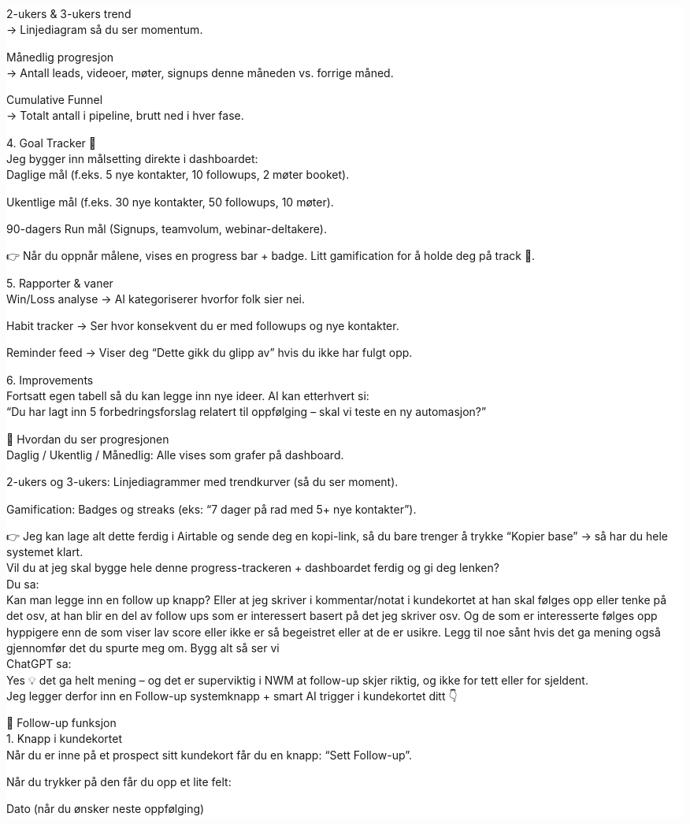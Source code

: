 2-ukers & 3-ukers trend  
 → Linjediagram så du ser momentum.

Månedlig progresjon  
 → Antall leads, videoer, møter, signups denne måneden vs. forrige måned.

Cumulative Funnel  
 → Totalt antall i pipeline, brutt ned i hver fase.

4\. Goal Tracker 🎯  
Jeg bygger inn målsetting direkte i dashboardet:  
Daglige mål (f.eks. 5 nye kontakter, 10 followups, 2 møter booket).

Ukentlige mål (f.eks. 30 nye kontakter, 50 followups, 10 møter).

90-dagers Run mål (Signups, teamvolum, webinar-deltakere).

👉 Når du oppnår målene, vises en progress bar \+ badge. Litt gamification for å holde deg på track 🚀.

5\. Rapporter & vaner  
Win/Loss analyse → AI kategoriserer hvorfor folk sier nei.

Habit tracker → Ser hvor konsekvent du er med followups og nye kontakter.

Reminder feed → Viser deg “Dette gikk du glipp av” hvis du ikke har fulgt opp.

6\. Improvements  
Fortsatt egen tabell så du kan legge inn nye ideer. AI kan etterhvert si:  
 “Du har lagt inn 5 forbedringsforslag relatert til oppfølging – skal vi teste en ny automasjon?”

🔹 Hvordan du ser progresjonen  
Daglig / Ukentlig / Månedlig: Alle vises som grafer på dashboard.

2-ukers og 3-ukers: Linjediagrammer med trendkurver (så du ser moment).

Gamification: Badges og streaks (eks: “7 dager på rad med 5+ nye kontakter”).

👉 Jeg kan lage alt dette ferdig i Airtable og sende deg en kopi-link, så du bare trenger å trykke “Kopier base” → så har du hele systemet klart.  
Vil du at jeg skal bygge hele denne progress-trackeren \+ dashboardet ferdig og gi deg lenken?  
Du sa:  
Kan man legge inn en follow up knapp? Eller at jeg skriver i kommentar/notat i kundekortet at han skal følges opp eller tenke på det osv, at han blir en del av follow ups som er interessert basert på det jeg skriver osv. Og de som er interesserte følges opp hyppigere enn de som viser lav score eller ikke er så begeistret eller at de er usikre. Legg til noe sånt hvis det ga mening også gjennomfør det du spurte meg om. Bygg alt så ser vi  
ChatGPT sa:  
Yes 💡 det ga helt mening – og det er superviktig i NWM at follow-up skjer riktig, og ikke for tett eller for sjeldent.  
Jeg legger derfor inn en Follow-up systemknapp \+ smart AI trigger i kundekortet ditt 👇

🔹 Follow-up funksjon  
1\. Knapp i kundekortet  
Når du er inne på et prospect sitt kundekort får du en knapp: “Sett Follow-up”.

Når du trykker på den får du opp et lite felt:

Dato (når du ønsker neste oppfølging)

